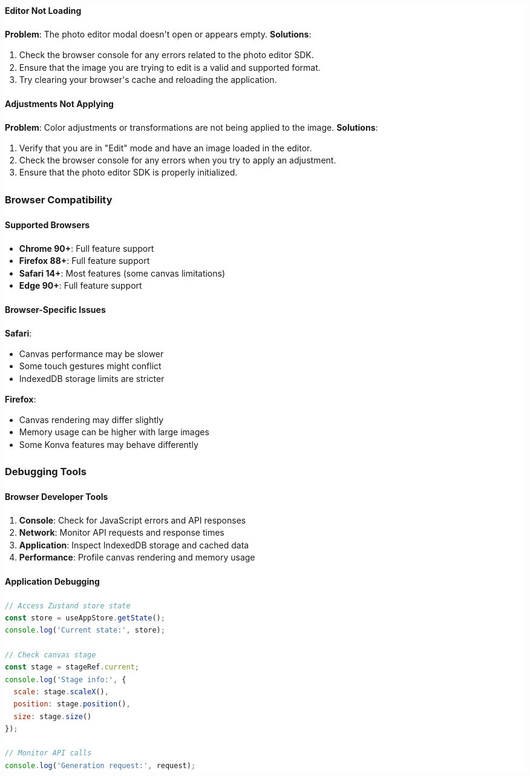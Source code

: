 #### Editor Not Loading
**Problem**: The photo editor modal doesn't open or appears empty.
**Solutions**:
1. Check the browser console for any errors related to the photo editor SDK.
2. Ensure that the image you are trying to edit is a valid and supported format.
3. Try clearing your browser's cache and reloading the application.

#### Adjustments Not Applying
**Problem**: Color adjustments or transformations are not being applied to the image.
**Solutions**:
1. Verify that you are in "Edit" mode and have an image loaded in the editor.
2. Check the browser console for any errors when you try to apply an adjustment.
3. Ensure that the photo editor SDK is properly initialized.

### Browser Compatibility

#### Supported Browsers
- **Chrome 90+**: Full feature support
- **Firefox 88+**: Full feature support  
- **Safari 14+**: Most features (some canvas limitations)
- **Edge 90+**: Full feature support

#### Browser-Specific Issues
**Safari**:
- Canvas performance may be slower
- Some touch gestures might conflict
- IndexedDB storage limits are stricter

**Firefox**:
- Canvas rendering may differ slightly
- Memory usage can be higher with large images
- Some Konva features may behave differently

### Debugging Tools

#### Browser Developer Tools
1. **Console**: Check for JavaScript errors and API responses
2. **Network**: Monitor API requests and response times
3. **Application**: Inspect IndexedDB storage and cached data
4. **Performance**: Profile canvas rendering and memory usage

#### Application Debugging
```javascript
// Access Zustand store state
const store = useAppStore.getState();
console.log('Current state:', store);

// Check canvas stage
const stage = stageRef.current;
console.log('Stage info:', {
  scale: stage.scaleX(),
  position: stage.position(),
  size: stage.size()
});

// Monitor API calls
console.log('Generation request:', request);
```
